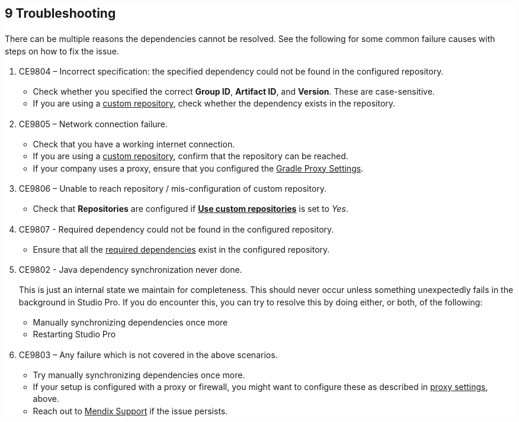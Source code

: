 ## 9 Troubleshooting

There can be multiple reasons the dependencies cannot be resolved. See the following for some common failure causes with steps on how to fix the issue.

1. CE9804 – Incorrect specification: the specified dependency could not be found in the configured repository.

    * Check whether you specified the correct **Group ID**, **Artifact ID**, and **Version**. These are case-sensitive.
    * If you are using a [custom repository](#custom-repos), check whether the dependency exists in the repository.

2. CE9805 – Network connection failure.

    * Check that you have a working internet connection.
    * If you are using a [custom repository](#custom-repos), confirm that the repository can be reached.
    * If your company uses a proxy, ensure that you configured the [Gradle Proxy Settings](#proxy-settings).

3. CE9806 – Unable to reach repository / mis-configuration of custom repository.

    * Check that **Repositories** are configured if [**Use custom repositories**](#custom-repos) is set to *Yes*.

4. CE9807 - Required dependency could not be found in the configured repository.

    * Ensure that all the [required dependencies](#custom-repos-required-dependencies) exist in the configured repository. 

5. CE9802 - Java dependency synchronization never done.

    This is just an internal state we maintain for completeness. This should never occur unless something unexpectedly fails in the background in Studio Pro. If you do encounter this, you can try to resolve this by doing either, or both, of the following:
   
    * Manually synchronizing dependencies once more
    * Restarting Studio Pro

6. CE9803 – Any failure which is not covered in the above scenarios.

    * Try manually synchronizing dependencies once more.
    * If your setup is configured with a proxy or firewall, you might want to configure these as described in [proxy settings](#proxy-settings), above.
    * Reach out to [Mendix Support](https://support.mendix.com/) if the issue persists.
